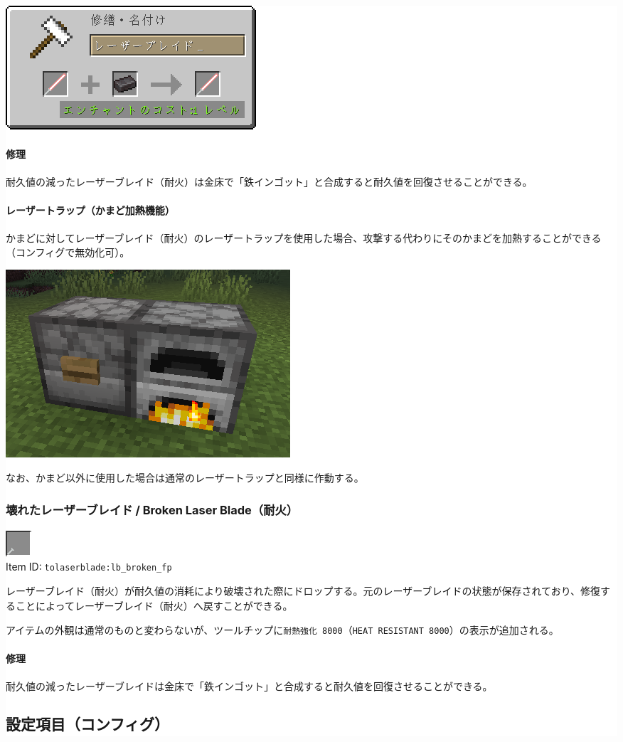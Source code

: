 ![ ](img/ver3/upgrade_laserblade_fp_2.png "アップグレード：レーザーブレイド（耐火） 2")

#### 修理

耐久値の減ったレーザーブレイド（耐火）は金床で「鉄インゴット」と合成すると耐久値を回復させることができる。

#### レーザートラップ（かまど加熱機能）

かまどに対してレーザーブレイド（耐火）のレーザートラップを使用した場合、攻撃する代わりにそのかまどを加熱することができる（コンフィグで無効化可）。

![ ](img/ver3/laser_trap_heat_furnace.png "レーザートラップ：かまど加熱機能")

なお、かまど以外に使用した場合は通常のレーザートラップと同様に作動する。

### 壊れたレーザーブレイド / Broken Laser Blade（耐火）

![ ](img/ver3/item_broken_laserblade.png "アイテム：壊れたレーザーブレイド（耐火）")  
Item ID: `tolaserblade:lb_broken_fp`

レーザーブレイド（耐火）が耐久値の消耗により破壊された際にドロップする。元のレーザーブレイドの状態が保存されており、修復することによってレーザーブレイド（耐火）へ戻すことができる。

アイテムの外観は通常のものと変わらないが、ツールチップに`耐熱強化 8000`（`HEAT RESISTANT 8000`）の表示が追加される。

#### 修理

耐久値の減ったレーザーブレイドは金床で「鉄インゴット」と合成すると耐久値を回復させることができる。

## 設定項目（コンフィグ）
